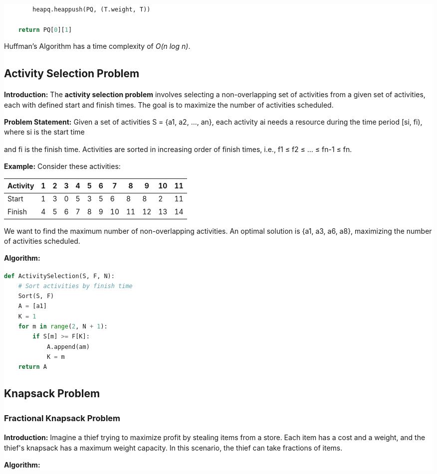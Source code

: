 ```python
        heapq.heappush(PQ, (T.weight, T))
    
    return PQ[0][1]
```

Huffman’s Algorithm has a time complexity of *O(n log n)*.

## Activity Selection Problem

**Introduction:** The **activity selection problem** involves selecting a non-overlapping set of activities from a given set of activities, each with defined start and finish times. The goal is to maximize the number of activities scheduled.

**Problem Statement:** Given a set of activities S = {a1, a2, ..., an}, each activity ai needs a resource during the time period \[si, fi), where si is the start time

and fi is the finish time. Activities are sorted in increasing order of finish times, i.e., f1 ≤ f2 ≤ ... ≤ fn-1 ≤ fn.

**Example:** Consider these activities:

| Activity | 1 | 2 | 3 | 4 | 5 | 6 | 7 | 8 | 9 | 10 | 11 |
| --- | --- | --- | --- | --- | --- | --- | --- | --- | --- | --- | --- |
| Start | 1 | 3 | 0 | 5 | 3 | 5 | 6 | 8 | 8 | 2 | 11 |
| Finish | 4 | 5 | 6 | 7 | 8 | 9 | 10 | 11 | 12 | 13 | 14 |

We want to find the maximum number of non-overlapping activities. An optimal solution is {a1, a3, a6, a8}, maximizing the number of activities scheduled.

**Algorithm:**

```python
def ActivitySelection(S, F, N):
    # Sort activities by finish time
    Sort(S, F)
    A = [a1]
    K = 1
    for m in range(2, N + 1):
        if S[m] >= F[K]:
            A.append(am)
            K = m
    return A
```

## Knapsack Problem

### Fractional Knapsack Problem

**Introduction:** Imagine a thief trying to maximize profit by stealing items from a store. Each item has a cost and a weight, and the thief's knapsack has a maximum weight capacity. In this scenario, the thief can take fractions of items.

**Algorithm:**
